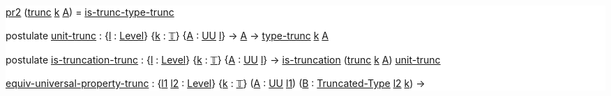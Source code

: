 <a id="1532" href="foundation.dependent-pair-types.html#615" class="Field">pr2</a> <a id="1536" class="Symbol">(</a><a id="1537" href="foundation.truncations.html#1443" class="Function">trunc</a> <a id="1543" href="foundation.truncations.html#1543" class="Bound">k</a> <a id="1545" href="foundation.truncations.html#1545" class="Bound">A</a><a id="1546" class="Symbol">)</a> <a id="1548" class="Symbol">=</a> <a id="1550" href="foundation.truncations.html#1355" class="Postulate">is-trunc-type-trunc</a>

<a id="1571" class="Keyword">postulate</a>
  <a id="unit-trunc"></a><a id="1583" href="foundation.truncations.html#1583" class="Postulate">unit-trunc</a> <a id="1594" class="Symbol">:</a> <a id="1596" class="Symbol">{</a><a id="1597" href="foundation.truncations.html#1597" class="Bound">l</a> <a id="1599" class="Symbol">:</a> <a id="1601" href="Agda.Primitive.html#742" class="Postulate">Level</a><a id="1606" class="Symbol">}</a> <a id="1608" class="Symbol">{</a><a id="1609" href="foundation.truncations.html#1609" class="Bound">k</a> <a id="1611" class="Symbol">:</a> <a id="1613" href="foundation-core.truncation-levels.html#521" class="Datatype">𝕋</a><a id="1614" class="Symbol">}</a> <a id="1616" class="Symbol">{</a><a id="1617" href="foundation.truncations.html#1617" class="Bound">A</a> <a id="1619" class="Symbol">:</a> <a id="1621" href="Agda.Primitive.html#388" class="Primitive">UU</a> <a id="1624" href="foundation.truncations.html#1597" class="Bound">l</a><a id="1625" class="Symbol">}</a> <a id="1627" class="Symbol">→</a> <a id="1629" href="foundation.truncations.html#1617" class="Bound">A</a> <a id="1631" class="Symbol">→</a> <a id="1633" href="foundation.truncations.html#1295" class="Postulate">type-trunc</a> <a id="1644" href="foundation.truncations.html#1609" class="Bound">k</a> <a id="1646" href="foundation.truncations.html#1617" class="Bound">A</a>

<a id="1649" class="Keyword">postulate</a>
  <a id="is-truncation-trunc"></a><a id="1661" href="foundation.truncations.html#1661" class="Postulate">is-truncation-trunc</a> <a id="1681" class="Symbol">:</a>
    <a id="1687" class="Symbol">{</a><a id="1688" href="foundation.truncations.html#1688" class="Bound">l</a> <a id="1690" class="Symbol">:</a> <a id="1692" href="Agda.Primitive.html#742" class="Postulate">Level</a><a id="1697" class="Symbol">}</a> <a id="1699" class="Symbol">{</a><a id="1700" href="foundation.truncations.html#1700" class="Bound">k</a> <a id="1702" class="Symbol">:</a> <a id="1704" href="foundation-core.truncation-levels.html#521" class="Datatype">𝕋</a><a id="1705" class="Symbol">}</a> <a id="1707" class="Symbol">{</a><a id="1708" href="foundation.truncations.html#1708" class="Bound">A</a> <a id="1710" class="Symbol">:</a> <a id="1712" href="Agda.Primitive.html#388" class="Primitive">UU</a> <a id="1715" href="foundation.truncations.html#1688" class="Bound">l</a><a id="1716" class="Symbol">}</a> <a id="1718" class="Symbol">→</a>
    <a id="1724" href="foundation-core.universal-property-truncation.html#1628" class="Function">is-truncation</a> <a id="1738" class="Symbol">(</a><a id="1739" href="foundation.truncations.html#1443" class="Function">trunc</a> <a id="1745" href="foundation.truncations.html#1700" class="Bound">k</a> <a id="1747" href="foundation.truncations.html#1708" class="Bound">A</a><a id="1748" class="Symbol">)</a> <a id="1750" href="foundation.truncations.html#1583" class="Postulate">unit-trunc</a>

<a id="equiv-universal-property-trunc"></a><a id="1762" href="foundation.truncations.html#1762" class="Function">equiv-universal-property-trunc</a> <a id="1793" class="Symbol">:</a>
  <a id="1797" class="Symbol">{</a><a id="1798" href="foundation.truncations.html#1798" class="Bound">l1</a> <a id="1801" href="foundation.truncations.html#1801" class="Bound">l2</a> <a id="1804" class="Symbol">:</a> <a id="1806" href="Agda.Primitive.html#742" class="Postulate">Level</a><a id="1811" class="Symbol">}</a> <a id="1813" class="Symbol">{</a><a id="1814" href="foundation.truncations.html#1814" class="Bound">k</a> <a id="1816" class="Symbol">:</a> <a id="1818" href="foundation-core.truncation-levels.html#521" class="Datatype">𝕋</a><a id="1819" class="Symbol">}</a> <a id="1821" class="Symbol">(</a><a id="1822" href="foundation.truncations.html#1822" class="Bound">A</a> <a id="1824" class="Symbol">:</a> <a id="1826" href="Agda.Primitive.html#388" class="Primitive">UU</a> <a id="1829" href="foundation.truncations.html#1798" class="Bound">l1</a><a id="1831" class="Symbol">)</a> <a id="1833" class="Symbol">(</a><a id="1834" href="foundation.truncations.html#1834" class="Bound">B</a> <a id="1836" class="Symbol">:</a> <a id="1838" href="foundation-core.truncated-types.html#1534" class="Function">Truncated-Type</a> <a id="1853" href="foundation.truncations.html#1801" class="Bound">l2</a> <a id="1856" href="foundation.truncations.html#1814" class="Bound">k</a><a id="1857" class="Symbol">)</a> <a id="1859" class="Symbol">→</a>